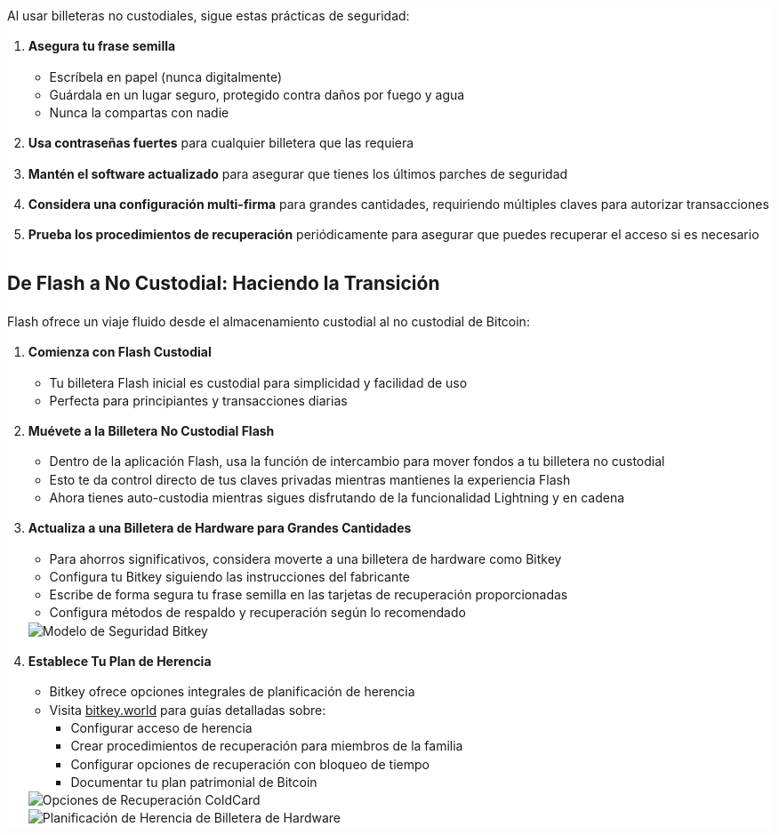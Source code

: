 Al usar billeteras no custodiales, sigue estas prácticas de seguridad:

1. **Asegura tu frase semilla**
   - Escríbela en papel (nunca digitalmente)
   - Guárdala en un lugar seguro, protegido contra daños por fuego y agua
   - Nunca la compartas con nadie

2. **Usa contraseñas fuertes** para cualquier billetera que las requiera

3. **Mantén el software actualizado** para asegurar que tienes los últimos parches de seguridad

4. **Considera una configuración multi-firma** para grandes cantidades, requiriendo múltiples claves para autorizar transacciones

5. **Prueba los procedimientos de recuperación** periódicamente para asegurar que puedes recuperar el acceso si es necesario

## De Flash a No Custodial: Haciendo la Transición

Flash ofrece un viaje fluido desde el almacenamiento custodial al no custodial de Bitcoin:

1. **Comienza con Flash Custodial**
   - Tu billetera Flash inicial es custodial para simplicidad y facilidad de uso
   - Perfecta para principiantes y transacciones diarias

2. **Muévete a la Billetera No Custodial Flash**
   - Dentro de la aplicación Flash, usa la función de intercambio para mover fondos a tu billetera no custodial
   - Esto te da control directo de tus claves privadas mientras mantienes la experiencia Flash
   - Ahora tienes auto-custodia mientras sigues disfrutando de la funcionalidad Lightning y en cadena

3. **Actualiza a una Billetera de Hardware para Grandes Cantidades**
   - Para ahorros significativos, considera moverte a una billetera de hardware como Bitkey
   - Configura tu Bitkey siguiendo las instrucciones del fabricante
   - Escribe de forma segura tu frase semilla en las tarjetas de recuperación proporcionadas
   - Configura métodos de respaldo y recuperación según lo recomendado

   <div class="flex justify-center my-6">
     <div class="w-48 h-48 flex items-center justify-center rounded-lg shadow-md overflow-hidden bg-white p-3">
       <img src="/images/badges/webp/bitkey2.webp" alt="Modelo de Seguridad Bitkey" style="width: 180px; height: auto;" />
     </div>
   </div>

4. **Establece Tu Plan de Herencia**
   - Bitkey ofrece opciones integrales de planificación de herencia
   - Visita [bitkey.world](https://bitkey.world) para guías detalladas sobre:
     - Configurar acceso de herencia
     - Crear procedimientos de recuperación para miembros de la familia
     - Configurar opciones de recuperación con bloqueo de tiempo
     - Documentar tu plan patrimonial de Bitcoin

   <div class="flex flex-wrap justify-center gap-6 my-6">
     <div class="w-56 h-56 flex items-center justify-center rounded-lg shadow-md overflow-hidden bg-white p-3">
       <img src="/images/badges/png/coldcard.png" alt="Opciones de Recuperación ColdCard" style="width: 210px; height: auto;" />
     </div>
     <div class="w-56 h-56 flex items-center justify-center rounded-lg shadow-md overflow-hidden bg-white p-3">
       <img src="/images/badges/webp/bitkey2.webp" alt="Planificación de Herencia de Billetera de Hardware" style="width: 210px; height: auto;" />
     </div>
   </div>
